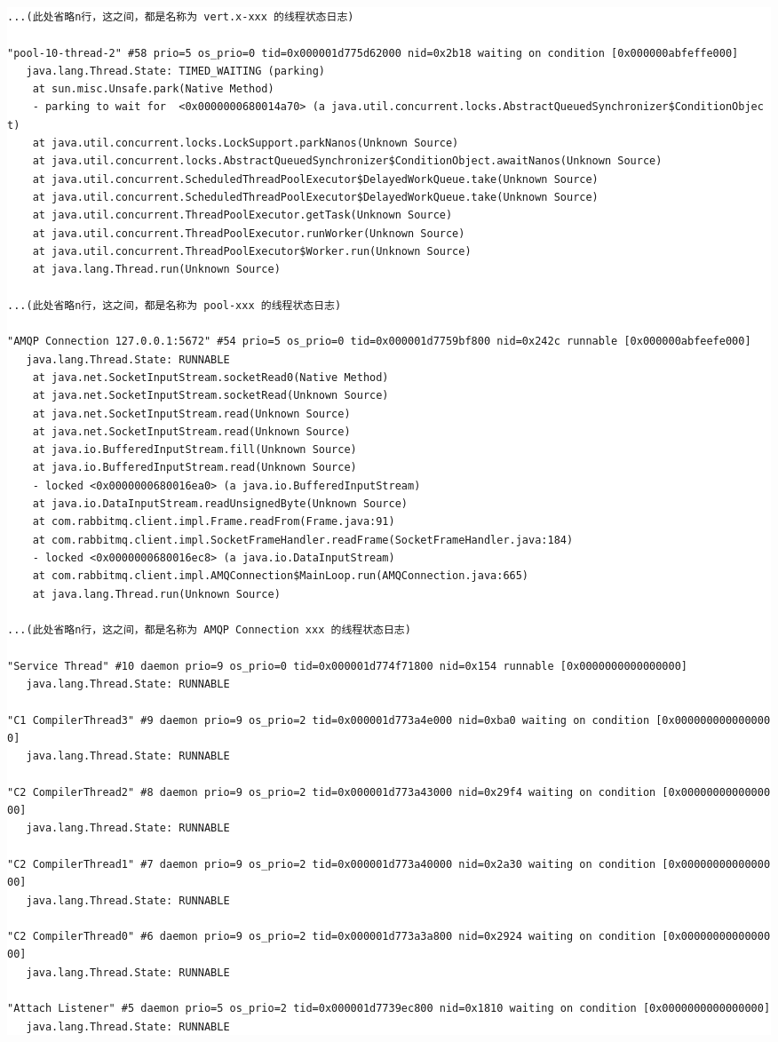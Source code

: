 ```
...(此处省略n行，这之间，都是名称为 vert.x-xxx 的线程状态日志)

"pool-10-thread-2" #58 prio=5 os_prio=0 tid=0x000001d775d62000 nid=0x2b18 waiting on condition [0x000000abfeffe000]
   java.lang.Thread.State: TIMED_WAITING (parking)
	at sun.misc.Unsafe.park(Native Method)
	- parking to wait for  <0x0000000680014a70> (a java.util.concurrent.locks.AbstractQueuedSynchronizer$ConditionObject)
	at java.util.concurrent.locks.LockSupport.parkNanos(Unknown Source)
	at java.util.concurrent.locks.AbstractQueuedSynchronizer$ConditionObject.awaitNanos(Unknown Source)
	at java.util.concurrent.ScheduledThreadPoolExecutor$DelayedWorkQueue.take(Unknown Source)
	at java.util.concurrent.ScheduledThreadPoolExecutor$DelayedWorkQueue.take(Unknown Source)
	at java.util.concurrent.ThreadPoolExecutor.getTask(Unknown Source)
	at java.util.concurrent.ThreadPoolExecutor.runWorker(Unknown Source)
	at java.util.concurrent.ThreadPoolExecutor$Worker.run(Unknown Source)
	at java.lang.Thread.run(Unknown Source)

...(此处省略n行，这之间，都是名称为 pool-xxx 的线程状态日志)

"AMQP Connection 127.0.0.1:5672" #54 prio=5 os_prio=0 tid=0x000001d7759bf800 nid=0x242c runnable [0x000000abfeefe000]
   java.lang.Thread.State: RUNNABLE
	at java.net.SocketInputStream.socketRead0(Native Method)
	at java.net.SocketInputStream.socketRead(Unknown Source)
	at java.net.SocketInputStream.read(Unknown Source)
	at java.net.SocketInputStream.read(Unknown Source)
	at java.io.BufferedInputStream.fill(Unknown Source)
	at java.io.BufferedInputStream.read(Unknown Source)
	- locked <0x0000000680016ea0> (a java.io.BufferedInputStream)
	at java.io.DataInputStream.readUnsignedByte(Unknown Source)
	at com.rabbitmq.client.impl.Frame.readFrom(Frame.java:91)
	at com.rabbitmq.client.impl.SocketFrameHandler.readFrame(SocketFrameHandler.java:184)
	- locked <0x0000000680016ec8> (a java.io.DataInputStream)
	at com.rabbitmq.client.impl.AMQConnection$MainLoop.run(AMQConnection.java:665)
	at java.lang.Thread.run(Unknown Source)

...(此处省略n行，这之间，都是名称为 AMQP Connection xxx 的线程状态日志)

"Service Thread" #10 daemon prio=9 os_prio=0 tid=0x000001d774f71800 nid=0x154 runnable [0x0000000000000000]
   java.lang.Thread.State: RUNNABLE

"C1 CompilerThread3" #9 daemon prio=9 os_prio=2 tid=0x000001d773a4e000 nid=0xba0 waiting on condition [0x0000000000000000]
   java.lang.Thread.State: RUNNABLE

"C2 CompilerThread2" #8 daemon prio=9 os_prio=2 tid=0x000001d773a43000 nid=0x29f4 waiting on condition [0x0000000000000000]
   java.lang.Thread.State: RUNNABLE

"C2 CompilerThread1" #7 daemon prio=9 os_prio=2 tid=0x000001d773a40000 nid=0x2a30 waiting on condition [0x0000000000000000]
   java.lang.Thread.State: RUNNABLE

"C2 CompilerThread0" #6 daemon prio=9 os_prio=2 tid=0x000001d773a3a800 nid=0x2924 waiting on condition [0x0000000000000000]
   java.lang.Thread.State: RUNNABLE

"Attach Listener" #5 daemon prio=5 os_prio=2 tid=0x000001d7739ec800 nid=0x1810 waiting on condition [0x0000000000000000]
   java.lang.Thread.State: RUNNABLE

```